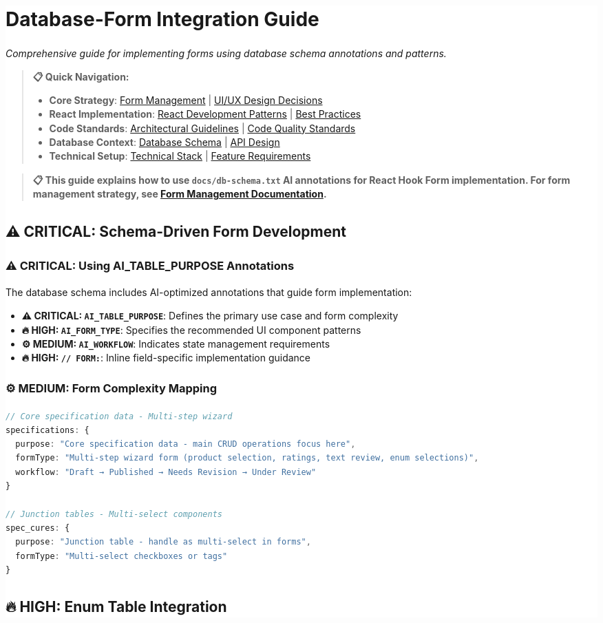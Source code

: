 # Database-Form Integration Guide

*Comprehensive guide for implementing forms using database schema annotations and patterns.*



> **📋 Quick Navigation:**
> - **Core Strategy**: [Form Management](../concerns/form-management.md) | [UI/UX Design Decisions](../project/ui-ux-design.md)
> - **React Implementation**: [React Development Patterns](react-patterns.md) | [Best Practices](best-practices.md)
> - **Code Standards**: [Architectural Guidelines](architectural-guidelines.md) | [Code Quality Standards](code-quality-standards.md)
> - **Database Context**: [Database Schema](../db-schema.txt) | [API Design](../concerns/api-design.md)
> - **Technical Setup**: [Technical Stack](../project/technical-stack.md) | [Feature Requirements](../project/feature-requirements.md)

> **📋 This guide explains how to use `docs/db-schema.txt` AI annotations for React Hook Form implementation. For form management strategy, see [Form Management Documentation](../concerns/form-management.md).**

## ⚠️ **CRITICAL**: Schema-Driven Form Development

### ⚠️ **CRITICAL**: Using AI_TABLE_PURPOSE Annotations

The database schema includes AI-optimized annotations that guide form implementation:

- **⚠️ CRITICAL: `AI_TABLE_PURPOSE`**: Defines the primary use case and form complexity
- **🔥 HIGH: `AI_FORM_TYPE`**: Specifies the recommended UI component patterns
- **⚙️ MEDIUM: `AI_WORKFLOW`**: Indicates state management requirements
- **🔥 HIGH: `// FORM:`**: Inline field-specific implementation guidance

### ⚙️ **MEDIUM**: Form Complexity Mapping

```typescript
// Core specification data - Multi-step wizard
specifications: {
  purpose: "Core specification data - main CRUD operations focus here",
  formType: "Multi-step wizard form (product selection, ratings, text review, enum selections)",
  workflow: "Draft → Published → Needs Revision → Under Review"
}

// Junction tables - Multi-select components
spec_cures: {
  purpose: "Junction table - handle as multi-select in forms",
  formType: "Multi-select checkboxes or tags"
}
```

## 🔥 **HIGH**: Enum Table Integration
